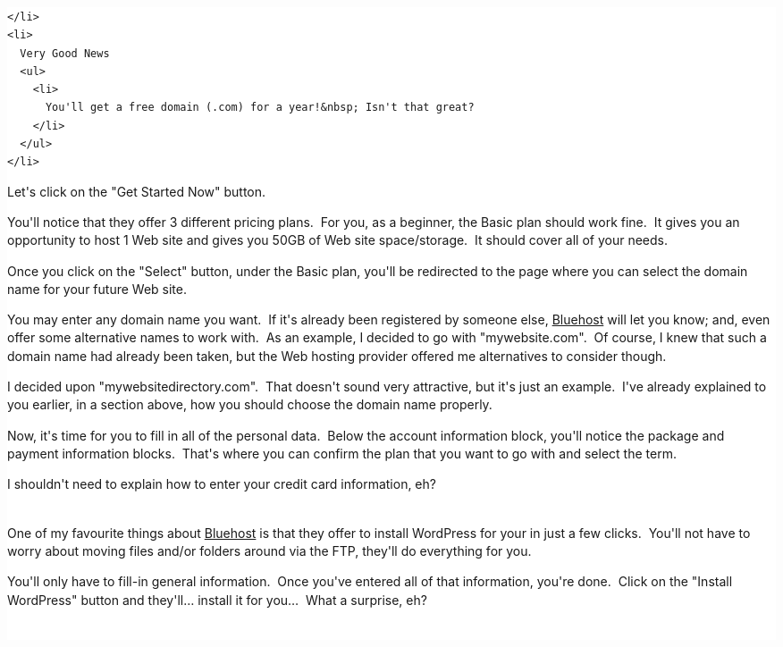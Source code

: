     </li>
    <li>
      Very Good News
      <ul>
        <li>
          You'll get a free domain (.com) for a year!&nbsp; Isn't that great?
        </li>
      </ul>
    </li>
  </ul>
</p>
<p>
  Let's click on the &quot;Get Started Now&quot; button.
</p>
<p>
  You'll notice that they offer 3 different pricing plans.&nbsp; For you, as a beginner, the Basic plan should work fine.&nbsp; It gives you an opportunity to
  host 1 Web site and gives you 50GB of Web site space/storage.&nbsp; It should cover all of your needs.
</p>
<p>
  Once you click on the &quot;Select&quot; button, under the Basic plan, you'll be redirected to the page where you can select the domain name for your future
  Web site.
</p>
<p>
  You may enter any domain name you want.&nbsp; If it's already been registered by someone else,
  <a href="{{ site.url }}{{ page.url }}#cite-bluehost" rel="me" title="Bluehost">Bluehost</a> will let you know; and, even offer some alternative names to work
  with.&nbsp; As an example, I decided to go with &quot;mywebsite.com&quot;.&nbsp; Of course, I knew that such a domain name had already been taken, but the Web
  hosting provider offered me alternatives to consider though.
</p>
<p>
  I decided upon &quot;mywebsitedirectory.com&quot;.&nbsp; That doesn't sound very attractive, but it's just an example.&nbsp; I've already explained to you
  earlier, in a section above, how you should choose the domain name properly.
</p>
<p>
  Now, it's time for you to fill in all of the personal data.&nbsp; Below the account information block, you'll notice the package and payment information
  blocks.&nbsp; That's where you can confirm the plan that you want to go with and select the term.
</p>
<p>
  I shouldn't need to explain how to enter your credit card information, eh?<br />
  &nbsp;<br />
  <iframe
    allowfullscreen height="271" src="https://www.youtube-nocookie.com/embed/X99GoXdwyRw?rel=0"
    style="border: none; display: block; margin-left: auto; margin-right: auto;" width="482"></iframe>
</p>
<p>
  One of my favourite things about <a href="{{ site.url }}{{ page.url }}#cite-bluehost" rel="me" title="Bluehost">Bluehost</a> is that they offer to install
  WordPress for your in just a few clicks.&nbsp; You'll not have to worry about moving files and/or folders around via the FTP, they'll do everything for you.
</p>
<p>
  You'll only have to fill-in general information.&nbsp; Once you've entered all of that information, you're done.&nbsp; Click on the &quot;Install
  WordPress&quot; button and they'll&hellip; install it for you&hellip;&nbsp; What a surprise, eh?
</p>
<p>
  &nbsp;
</p>